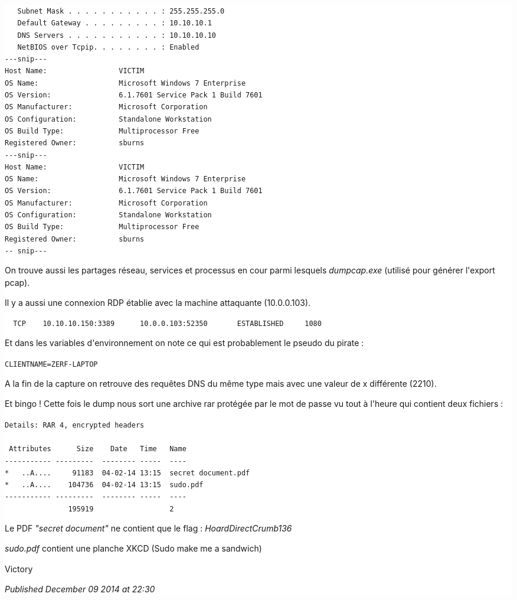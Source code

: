 ```plain
   Subnet Mask . . . . . . . . . . . : 255.255.255.0
   Default Gateway . . . . . . . . . : 10.10.10.1
   DNS Servers . . . . . . . . . . . : 10.10.10.10
   NetBIOS over Tcpip. . . . . . . . : Enabled
---snip---
Host Name:                 VICTIM
OS Name:                   Microsoft Windows 7 Enterprise
OS Version:                6.1.7601 Service Pack 1 Build 7601
OS Manufacturer:           Microsoft Corporation
OS Configuration:          Standalone Workstation
OS Build Type:             Multiprocessor Free
Registered Owner:          sburns
---snip---
Host Name:                 VICTIM
OS Name:                   Microsoft Windows 7 Enterprise 
OS Version:                6.1.7601 Service Pack 1 Build 7601
OS Manufacturer:           Microsoft Corporation
OS Configuration:          Standalone Workstation
OS Build Type:             Multiprocessor Free
Registered Owner:          sburns
-- snip---
```

On trouve aussi les partages réseau, services et processus en cour parmi lesquels *dumpcap.exe* (utilisé pour générer l'export pcap).  

Il y a aussi une connexion RDP établie avec la machine attaquante (10.0.0.103).  

```plain
  TCP    10.10.10.150:3389      10.0.0.103:52350       ESTABLISHED     1080
```

Et dans les variables d'environnement on note ce qui est probablement le pseudo du pirate :  

```plain
CLIENTNAME=ZERF-LAPTOP
```

A la fin de la capture on retrouve des requêtes DNS du même type mais avec une valeur de x différente (2210).  

Et bingo ! Cette fois le dump nous sort une archive rar protégée par le mot de passe vu tout à l'heure qui contient deux fichiers :  

```plain
Details: RAR 4, encrypted headers

 Attributes      Size    Date   Time   Name
----------- ---------  -------- -----  ----
*   ..A....     91183  04-02-14 13:15  secret document.pdf
*   ..A....    104736  04-02-14 13:15  sudo.pdf    
----------- ---------  -------- -----  ----
               195919                  2
```

Le PDF *"secret document"* ne contient que le flag : *HoardDirectCrumb136*  

*sudo.pdf* contient une planche XKCD (Sudo make me a sandwich)  

Victory

*Published December 09 2014 at 22:30*